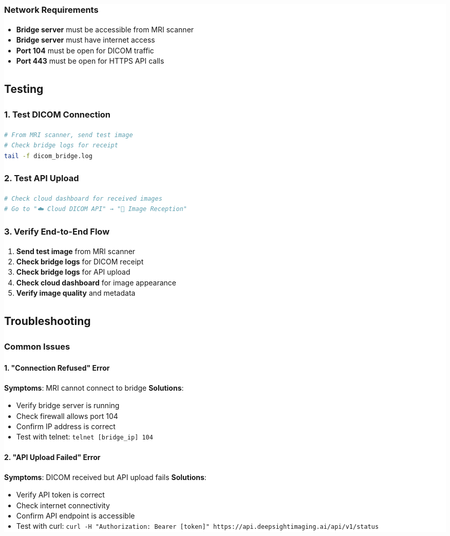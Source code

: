 ### Network Requirements
- **Bridge server** must be accessible from MRI scanner
- **Bridge server** must have internet access
- **Port 104** must be open for DICOM traffic
- **Port 443** must be open for HTTPS API calls

## Testing

### 1. Test DICOM Connection
```bash
# From MRI scanner, send test image
# Check bridge logs for receipt
tail -f dicom_bridge.log
```

### 2. Test API Upload
```bash
# Check cloud dashboard for received images
# Go to "☁️ Cloud DICOM API" → "📡 Image Reception"
```

### 3. Verify End-to-End Flow
1. **Send test image** from MRI scanner
2. **Check bridge logs** for DICOM receipt
3. **Check bridge logs** for API upload
4. **Check cloud dashboard** for image appearance
5. **Verify image quality** and metadata

## Troubleshooting

### Common Issues

#### 1. "Connection Refused" Error
**Symptoms**: MRI cannot connect to bridge
**Solutions**:
- Verify bridge server is running
- Check firewall allows port 104
- Confirm IP address is correct
- Test with telnet: `telnet [bridge_ip] 104`

#### 2. "API Upload Failed" Error
**Symptoms**: DICOM received but API upload fails
**Solutions**:
- Verify API token is correct
- Check internet connectivity
- Confirm API endpoint is accessible
- Test with curl: `curl -H "Authorization: Bearer [token]" https://api.deepsightimaging.ai/api/v1/status`
